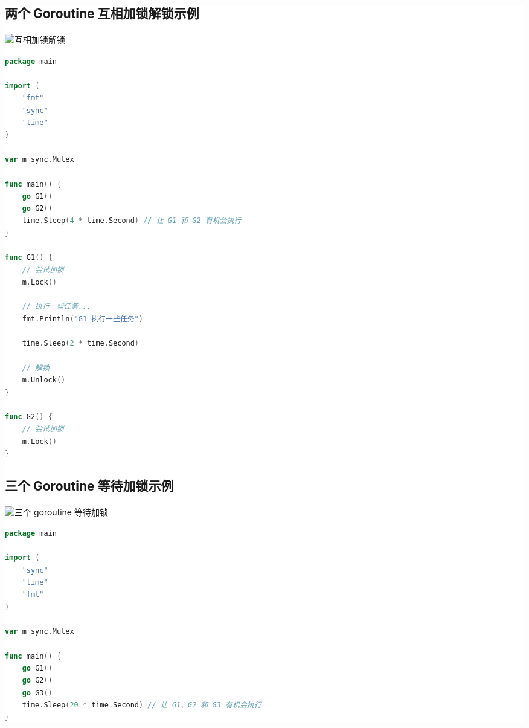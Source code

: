 ```go
```

## 两个 Goroutine 互相加锁解锁示例

![互相加锁解锁](../../../picture/1460000039855706)

```go
package main

import (
	"fmt"
	"sync"
	"time"
)

var m sync.Mutex

func main() {
	go G1()
	go G2()
	time.Sleep(4 * time.Second) // 让 G1 和 G2 有机会执行
}

func G1() {
	// 尝试加锁
	m.Lock()

	// 执行一些任务...
	fmt.Println("G1 执行一些任务")

	time.Sleep(2 * time.Second)

	// 解锁
	m.Unlock()
}

func G2() {
	// 尝试加锁
	m.Lock()
}
```

## 三个 Goroutine 等待加锁示例

![三个 goroutine 等待加锁](../../../picture/1460000039855704)

```go
package main

import (
	"sync"
	"time"
	"fmt"
)

var m sync.Mutex

func main() {
	go G1()
	go G2()
	go G3()
	time.Sleep(20 * time.Second) // 让 G1、G2 和 G3 有机会执行
}
```